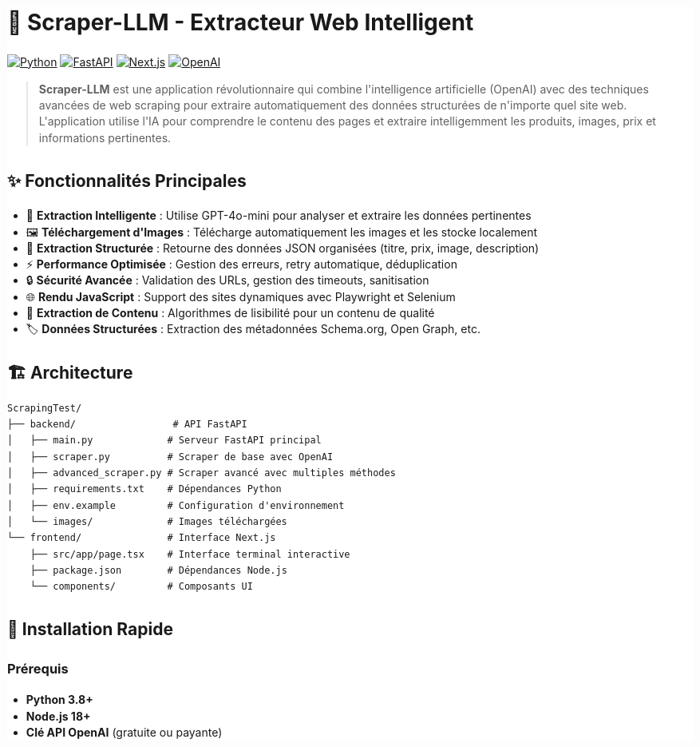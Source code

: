 # 🤖 Scraper-LLM - Extracteur Web Intelligent

[![Python](https://img.shields.io/badge/Python-3.8+-blue.svg)](https://www.python.org/downloads/)
[![FastAPI](https://img.shields.io/badge/FastAPI-0.100+-green.svg)](https://fastapi.tiangolo.com/)
[![Next.js](https://img.shields.io/badge/Next.js-15.4+-black.svg)](https://nextjs.org/)
[![OpenAI](https://img.shields.io/badge/OpenAI-GPT--4o--mini-purple.svg)](https://openai.com/)

> **Scraper-LLM** est une application révolutionnaire qui combine l'intelligence artificielle (OpenAI) avec des techniques avancées de web scraping pour extraire automatiquement des données structurées de n'importe quel site web. L'application utilise l'IA pour comprendre le contenu des pages et extraire intelligemment les produits, images, prix et informations pertinentes.

## ✨ Fonctionnalités Principales

- 🧠 **Extraction Intelligente** : Utilise GPT-4o-mini pour analyser et extraire les données pertinentes
- 🖼️ **Téléchargement d'Images** : Télécharge automatiquement les images et les stocke localement
- 🎯 **Extraction Structurée** : Retourne des données JSON organisées (titre, prix, image, description)
- ⚡ **Performance Optimisée** : Gestion des erreurs, retry automatique, déduplication
- 🔒 **Sécurité Avancée** : Validation des URLs, gestion des timeouts, sanitisation
- 🌐 **Rendu JavaScript** : Support des sites dynamiques avec Playwright et Selenium
- 📰 **Extraction de Contenu** : Algorithmes de lisibilité pour un contenu de qualité
- 🏷️ **Données Structurées** : Extraction des métadonnées Schema.org, Open Graph, etc.

## 🏗️ Architecture

```
ScrapingTest/
├── backend/                 # API FastAPI
│   ├── main.py             # Serveur FastAPI principal
│   ├── scraper.py          # Scraper de base avec OpenAI
│   ├── advanced_scraper.py # Scraper avancé avec multiples méthodes
│   ├── requirements.txt    # Dépendances Python
│   ├── env.example         # Configuration d'environnement
│   └── images/             # Images téléchargées
└── frontend/               # Interface Next.js
    ├── src/app/page.tsx    # Interface terminal interactive
    ├── package.json        # Dépendances Node.js
    └── components/         # Composants UI
```

## 🚀 Installation Rapide

### Prérequis

- **Python 3.8+**
- **Node.js 18+**
- **Clé API OpenAI** (gratuite ou payante)
